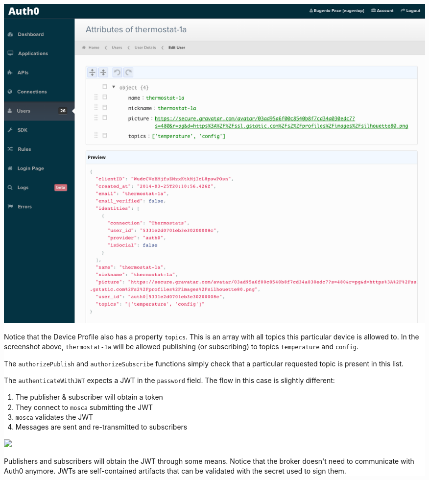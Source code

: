 ![](../../media/articles/scenarios/7JNZP.png)

Notice that the Device Profile also has a property `topics`. This is an array with all topics this particular device is allowed to. In the screenshot above, `thermostat-1a` will be allowed publishing (or subscribing) to topics `temperature` and `config`.

The `authorizePublish` and `authorizeSubscribe` functions simply check that a particular requested topic is present in this list. 

The `authenticateWithJWT` expects a JWT in the `password` field. The flow in this case is slightly different:

1. The publisher & subscriber will obtain a token
2. They connect to `mosca` submitting the JWT
3. `mosca` validates the JWT 
4. Messages are sent and re-transmitted to subscribers

![](https://docs.google.com/drawings/d/1FAAm4yXd-lWlqE2SqNytTF-n9DUuKHaw_XqRGVICRBA/pub?w=854&amp;h=521")

Publishers and subscribers will obtain the JWT through some means. Notice that the broker doesn't need to communicate with Auth0 anymore. JWTs are self-contained artifacts that can be validated with the secret used to sign them. 
